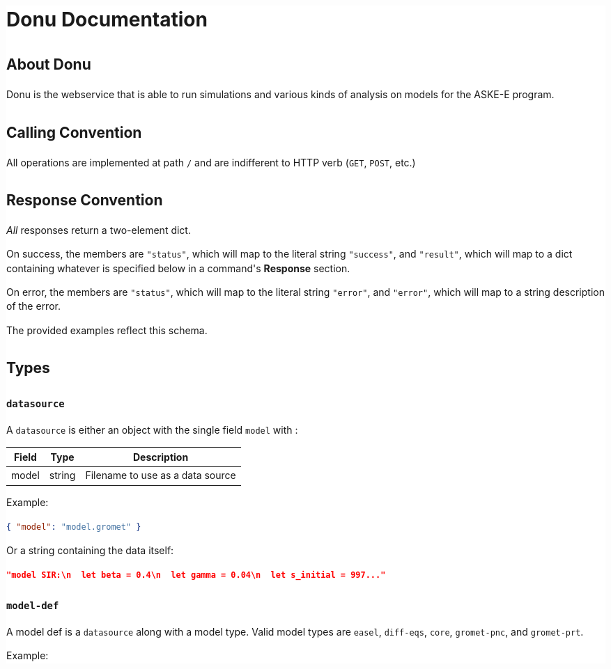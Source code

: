 # Donu Documentation

## About Donu

Donu is the webservice that is able to run simulations and various kinds of analysis on models
for the ASKE-E program.

## Calling Convention

All operations are implemented at path `/` and are indifferent to HTTP verb 
(`GET`, `POST`, etc.)

## Response Convention
_All_ responses return a two-element dict. 

On success, the members are `"status"`, which will map to the literal string `"success"`, and `"result"`, which will map to a dict containing whatever is specified below in a command's **Response** section.

On error, the members are `"status"`, which will map to the literal string `"error"`, and `"error"`, which will map to a string description of the error.

The provided examples reflect this schema.

## Types

### `datasource`

A `datasource` is either an object with the single field `model` with :

| Field            | Type                     | Description                                                       |
|------------------|--------------------------|-------------------------------------------------------------------|
| model             | string                   | Filename to use as a data source                                  |

Example:

```JSON
{ "model": "model.gromet" }
```

Or a string containing the data itself:

```JSON
"model SIR:\n  let beta = 0.4\n  let gamma = 0.04\n  let s_initial = 997..."
```

### `model-def`

A model def is a `datasource` along with a model type.  Valid model types are `easel`, `diff-eqs`, `core`, `gromet-pnc`, and `gromet-prt`.

Example:

